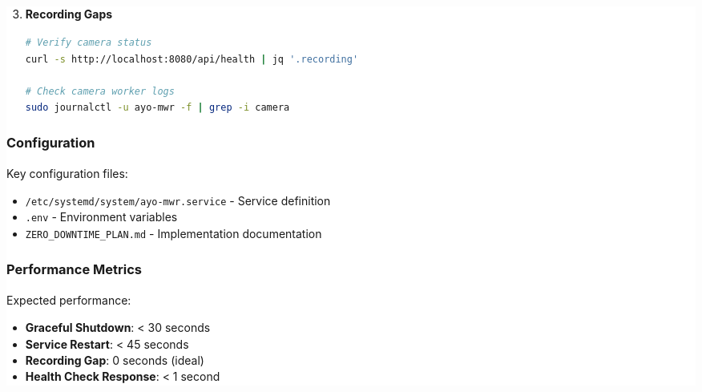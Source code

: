 3. **Recording Gaps**
   ```bash
   # Verify camera status
   curl -s http://localhost:8080/api/health | jq '.recording'
   
   # Check camera worker logs
   sudo journalctl -u ayo-mwr -f | grep -i camera
   ```

### Configuration

Key configuration files:
- `/etc/systemd/system/ayo-mwr.service` - Service definition
- `.env` - Environment variables
- `ZERO_DOWNTIME_PLAN.md` - Implementation documentation

### Performance Metrics

Expected performance:
- **Graceful Shutdown**: < 30 seconds
- **Service Restart**: < 45 seconds
- **Recording Gap**: 0 seconds (ideal)
- **Health Check Response**: < 1 second